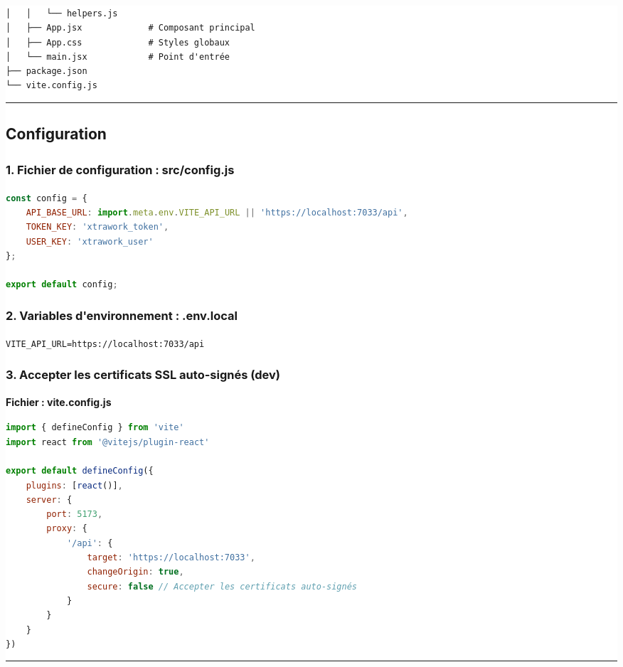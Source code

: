 ```
│   │   └── helpers.js
│   ├── App.jsx             # Composant principal
│   ├── App.css             # Styles globaux
│   └── main.jsx            # Point d'entrée
├── package.json
└── vite.config.js
```

---

## Configuration

### 1. Fichier de configuration : src/config.js

```javascript
const config = {
    API_BASE_URL: import.meta.env.VITE_API_URL || 'https://localhost:7033/api',
    TOKEN_KEY: 'xtrawork_token',
    USER_KEY: 'xtrawork_user'
};

export default config;
```

### 2. Variables d'environnement : .env.local

```env
VITE_API_URL=https://localhost:7033/api
```

### 3. Accepter les certificats SSL auto-signés (dev)

**Fichier : vite.config.js**

```javascript
import { defineConfig } from 'vite'
import react from '@vitejs/plugin-react'

export default defineConfig({
    plugins: [react()],
    server: {
        port: 5173,
        proxy: {
            '/api': {
                target: 'https://localhost:7033',
                changeOrigin: true,
                secure: false // Accepter les certificats auto-signés
            }
        }
    }
})
```

---
